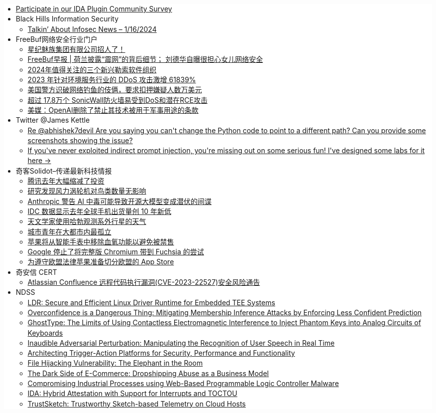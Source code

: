   - [Participate in our IDA Plugin Community Survey](https://hex-rays.com/blog/participate-in-our-ida-plugin-community-survey/)
- Black Hills Information Security
  - [Talkin’ About Infosec News – 1/16/2024](https://www.blackhillsinfosec.com/talkin-about-infosec-news-1-16-2024/)
- FreeBuf网络安全行业门户
  - [星纪魅族集团有限公司招人了！](https://www.freebuf.com/jobs/389844.html)
  - [FreeBuf早报 | 荷兰披露“震网”的背后细节； 刘德华自曝很担心女儿网络安全](https://www.freebuf.com/news/389825.html)
  - [2024年值得关注的三个新兴勒索软件组织](https://www.freebuf.com/news/389802.html)
  - [2023 年针对环境服务行业的 DDoS 攻击激增 61839%](https://www.freebuf.com/news/389788.html)
  - [美国警方识破网络钓鱼的伎俩，要求扣押嫌疑人数万美元](https://www.freebuf.com/news/389784.html)
  - [超过 17.8万个 SonicWall防火墙易受到DoS和潜在RCE攻击](https://www.freebuf.com/news/389779.html)
  - [美媒：OpenAI删除了禁止其技术被用于军事用途的条款](https://www.freebuf.com/news/389769.html)
- Twitter @James Kettle
  - [Re @abhishek7devil Are you saying you can't change the Python code to point to a different path? Can you provide some screenshots showing the issue?](https://twitter.com/albinowax/status/1747294757624414217)
  - [If you've never exploited indirect prompt injection, you're missing out on some serious fun! I've designed some labs for it here ->](https://twitter.com/albinowax/status/1747280965506945178)
- 奇客Solidot–传递最新科技情报
  - [腾讯去年大幅缩减了投资](https://www.solidot.org/story?sid=77149)
  - [研究发现风力涡轮机对鸟类数量无影响](https://www.solidot.org/story?sid=77148)
  - [Anthropic 警告 AI 中毒可能导致开源大模型变成潜伏的间谍](https://www.solidot.org/story?sid=77147)
  - [IDC 数据显示去年全球手机出货量创 10 年新低](https://www.solidot.org/story?sid=77146)
  - [天文学家使用哈勃观测系外行星的天气](https://www.solidot.org/story?sid=77145)
  - [城市青年在大都市内最孤立](https://www.solidot.org/story?sid=77144)
  - [苹果将从智能手表中移除血氧功能以避免被禁售](https://www.solidot.org/story?sid=77143)
  - [Google 停止了将完整版 Chromium 带到 Fuchsia 的尝试](https://www.solidot.org/story?sid=77142)
  - [为遵守欧盟法律苹果准备切分欧盟的 App Store‌](https://www.solidot.org/story?sid=77141)
- 奇安信 CERT
  - [Atlassian Confluence 远程代码执行漏洞(CVE-2023-22527)安全风险通告](https://mp.weixin.qq.com/s?__biz=MzU5NDgxODU1MQ==&mid=2247500363&idx=1&sn=ca584b76666ae85a565878e9df856a32&chksm=fe79e6d3c90e6fc5b28eccac2ae1dd6962360243656a0c4d635d3ec8dad07afb8e5aa0109a69&scene=58&subscene=0#rd)
- NDSS
  - [LDR: Secure and Efficient Linux Driver Runtime for Embedded TEE Systems](https://www.ndss-symposium.org/ndss2024/accepted-papers/#LDR:%20Secure%20and%20Efficient%20Linux%20Driver%20Runtime%20for%20Embedded%20TEE%20Systems)
  - [Overconfidence is a Dangerous Thing: Mitigating Membership Inference Attacks by Enforcing Less Confident Prediction](https://www.ndss-symposium.org/ndss2024/accepted-papers/#Overconfidence%20is%20a%20Dangerous%20Thing:%20Mitigating%20Membership%20Inference%20Attacks%20by%20Enforcing%20Less%20Confident%20Prediction)
  - [GhostType: The Limits of Using Contactless Electromagnetic Interference to Inject Phantom Keys into Analog Circuits of Keyboards](https://www.ndss-symposium.org/ndss2024/accepted-papers/#GhostType:%20The%20Limits%20of%20Using%20Contactless%20Electromagnetic%20Interference%20to%20Inject%20Phantom%20Keys%20into%20Analog%20Circuits%20of%20Keyboards)
  - [Inaudible Adversarial Perturbation: Manipulating the Recognition of User Speech in Real Time](https://www.ndss-symposium.org/ndss2024/accepted-papers/#Inaudible%20Adversarial%20Perturbation:%20Manipulating%20the%20Recognition%20of%20User%20Speech%20in%20Real%20Time)
  - [Architecting Trigger-Action Platforms for Security, Performance and Functionality](https://www.ndss-symposium.org/ndss2024/accepted-papers/#Architecting%20Trigger-Action%20Platforms%20for%20Security,%20Performance%20and%20Functionality)
  - [File Hijacking Vulnerability: The Elephant in the Room](https://www.ndss-symposium.org/ndss2024/accepted-papers/#File%20Hijacking%20Vulnerability:%20The%20Elephant%20in%20the%20Room)
  - [The Dark Side of E-Commerce: Dropshipping Abuse as a Business Model](https://www.ndss-symposium.org/ndss2024/accepted-papers/#The%20Dark%20Side%20of%20E-Commerce:%20Dropshipping%20Abuse%20as%20a%20Business%20Model)
  - [Compromising Industrial Processes using Web-Based Programmable Logic Controller Malware](https://www.ndss-symposium.org/ndss2024/accepted-papers/#Compromising%20Industrial%20Processes%20using%20Web-Based%20Programmable%20Logic%20Controller%20Malware)
  - [IDA: Hybrid Attestation with Support for Interrupts and TOCTOU](https://www.ndss-symposium.org/ndss2024/accepted-papers/#IDA:%20Hybrid%20Attestation%20with%20Support%20for%20Interrupts%20and%20TOCTOU)
  - [TrustSketch: Trustworthy Sketch-based Telemetry on Cloud Hosts](https://www.ndss-symposium.org/ndss2024/accepted-papers/#TrustSketch:%20Trustworthy%20Sketch-based%20Telemetry%20on%20Cloud%20Hosts)